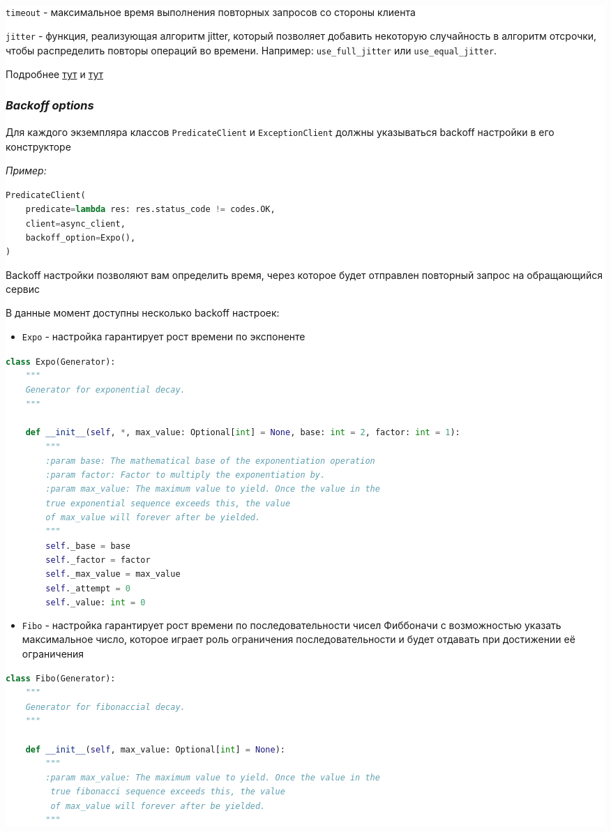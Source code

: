 `timeout` - максимальное время выполнения повторных запросов со стороны клиента

`jitter` - функция, реализующая алгоритм jitter, который позволяет добавить некоторую случайность в алгоритм отсрочки,
чтобы распределить повторы операций во времени. Например: `use_full_jitter` или `use_equal_jitter`.

Подробнее
[тут](https://aws.amazon.com/ru/builders-library/timeouts-retries-and-backoff-with-jitter/) и 
[тут](https://aws.amazon.com/ru/blogs/architecture/exponential-backoff-and-jitter/)


### ***Backoff options***

Для каждого экземпляра классов `PredicateClient` и `ExceptionClient` должны указываться backoff настройки
в его конструкторе

*Пример:*

```python
PredicateClient(
    predicate=lambda res: res.status_code != codes.OK,
    client=async_client,
    backoff_option=Expo(),
)
```

Backoff настройки позволяют вам определить время, через которое будет отправлен повторный запрос на обращающийся сервис

В данные момент доступны несколько backoff настроек: 
- ```Expo``` - настройка гарантирует рост времени по экспоненте
```python
class Expo(Generator):
    """
    Generator for exponential decay.
    """

    def __init__(self, *, max_value: Optional[int] = None, base: int = 2, factor: int = 1):
        """
        :param base: The mathematical base of the exponentiation operation
        :param factor: Factor to multiply the exponentiation by.
        :param max_value: The maximum value to yield. Once the value in the
        true exponential sequence exceeds this, the value
        of max_value will forever after be yielded.
        """
        self._base = base
        self._factor = factor
        self._max_value = max_value
        self._attempt = 0
        self._value: int = 0
```
- ```Fibo``` - настройка гарантирует рост времени по последовательности чисел Фиббоначи с возможностью указать
максимальное число, которое играет роль ограничения последовательности и будет отдавать при достижении её ограничения
```python
class Fibo(Generator):
    """
    Generator for fibonaccial decay.
    """

    def __init__(self, max_value: Optional[int] = None):
        """
        :param max_value: The maximum value to yield. Once the value in the
         true fibonacci sequence exceeds this, the value
         of max_value will forever after be yielded.
        """
```